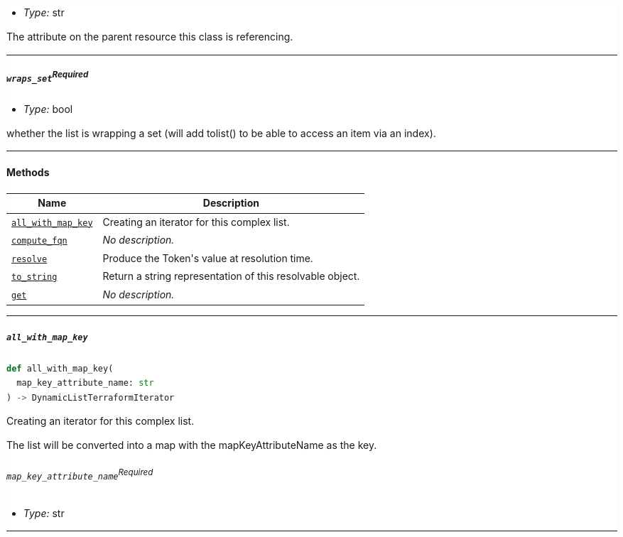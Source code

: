 - *Type:* str

The attribute on the parent resource this class is referencing.

---

##### `wraps_set`<sup>Required</sup> <a name="wraps_set" id="@cdktf/provider-github.dataGithubRepositoryCustomProperties.DataGithubRepositoryCustomPropertiesPropertyList.Initializer.parameter.wrapsSet"></a>

- *Type:* bool

whether the list is wrapping a set (will add tolist() to be able to access an item via an index).

---

#### Methods <a name="Methods" id="Methods"></a>

| **Name** | **Description** |
| --- | --- |
| <code><a href="#@cdktf/provider-github.dataGithubRepositoryCustomProperties.DataGithubRepositoryCustomPropertiesPropertyList.allWithMapKey">all_with_map_key</a></code> | Creating an iterator for this complex list. |
| <code><a href="#@cdktf/provider-github.dataGithubRepositoryCustomProperties.DataGithubRepositoryCustomPropertiesPropertyList.computeFqn">compute_fqn</a></code> | *No description.* |
| <code><a href="#@cdktf/provider-github.dataGithubRepositoryCustomProperties.DataGithubRepositoryCustomPropertiesPropertyList.resolve">resolve</a></code> | Produce the Token's value at resolution time. |
| <code><a href="#@cdktf/provider-github.dataGithubRepositoryCustomProperties.DataGithubRepositoryCustomPropertiesPropertyList.toString">to_string</a></code> | Return a string representation of this resolvable object. |
| <code><a href="#@cdktf/provider-github.dataGithubRepositoryCustomProperties.DataGithubRepositoryCustomPropertiesPropertyList.get">get</a></code> | *No description.* |

---

##### `all_with_map_key` <a name="all_with_map_key" id="@cdktf/provider-github.dataGithubRepositoryCustomProperties.DataGithubRepositoryCustomPropertiesPropertyList.allWithMapKey"></a>

```python
def all_with_map_key(
  map_key_attribute_name: str
) -> DynamicListTerraformIterator
```

Creating an iterator for this complex list.

The list will be converted into a map with the mapKeyAttributeName as the key.

###### `map_key_attribute_name`<sup>Required</sup> <a name="map_key_attribute_name" id="@cdktf/provider-github.dataGithubRepositoryCustomProperties.DataGithubRepositoryCustomPropertiesPropertyList.allWithMapKey.parameter.mapKeyAttributeName"></a>

- *Type:* str

---

